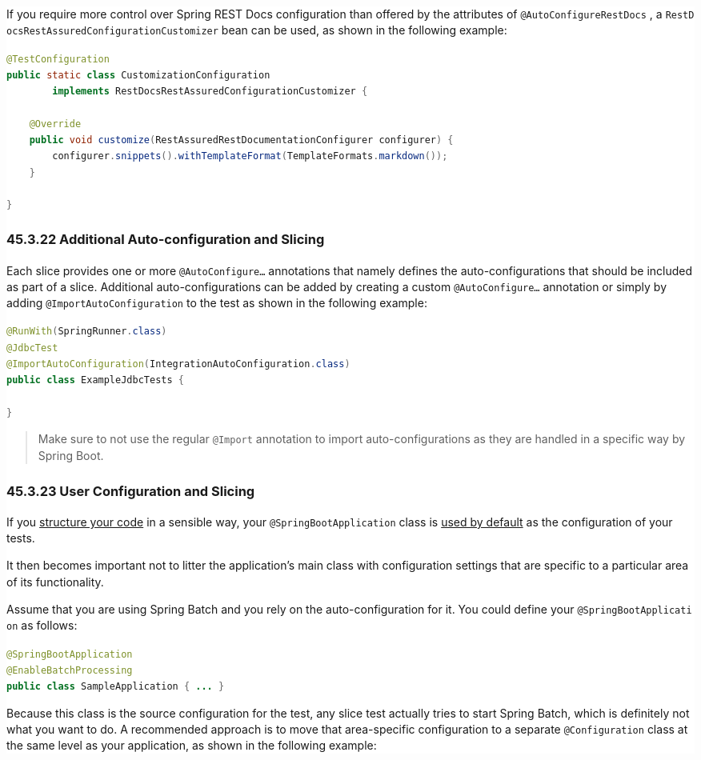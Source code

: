 If you require more control over Spring REST Docs configuration than offered by the attributes of  `@AutoConfigureRestDocs` , a  `RestDocsRestAssuredConfigurationCustomizer`  bean can be used, as shown in the following example:

```java
@TestConfiguration
public static class CustomizationConfiguration
		implements RestDocsRestAssuredConfigurationCustomizer {

	@Override
	public void customize(RestAssuredRestDocumentationConfigurer configurer) {
		configurer.snippets().withTemplateFormat(TemplateFormats.markdown());
	}

}
```

### 45.3.22 Additional Auto-configuration and Slicing

Each slice provides one or more  `@AutoConfigure…`  annotations that namely defines the auto-configurations that should be included as part of a slice. Additional auto-configurations can be added by creating a custom  `@AutoConfigure…`  annotation or simply by adding  `@ImportAutoConfiguration`  to the test as shown in the following example:

```java
@RunWith(SpringRunner.class)
@JdbcTest
@ImportAutoConfiguration(IntegrationAutoConfiguration.class)
public class ExampleJdbcTests {

}
```

> Make sure to not use the regular  `@Import`  annotation to import auto-configurations as they are handled in a specific way by Spring Boot.

### 45.3.23 User Configuration and Slicing

If you [structure your code](using-boot-structuring-your-code.html) in a sensible way, your  `@SpringBootApplication`  class is [used by default](boot-features-testing.html#boot-features-testing-spring-boot-applications-detecting-config) as the configuration of your tests.

It then becomes important not to litter the application’s main class with configuration settings that are specific to a particular area of its functionality.

Assume that you are using Spring Batch and you rely on the auto-configuration for it. You could define your  `@SpringBootApplication`  as follows:

```java
@SpringBootApplication
@EnableBatchProcessing
public class SampleApplication { ... }
```

Because this class is the source configuration for the test, any slice test actually tries to start Spring Batch, which is definitely not what you want to do. A recommended approach is to move that area-specific configuration to a separate  `@Configuration`  class at the same level as your application, as shown in the following example:
